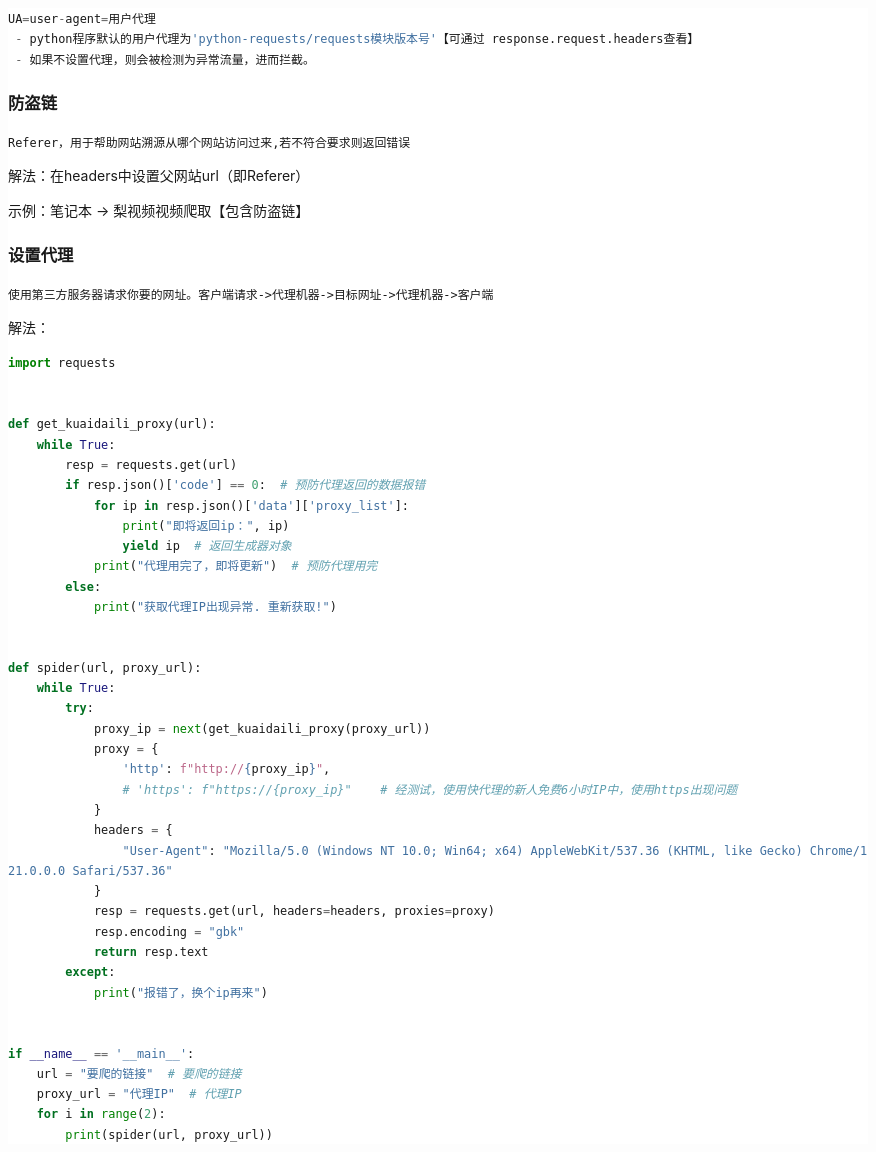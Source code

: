 ```py
UA=user-agent=用户代理
 - python程序默认的用户代理为'python-requests/requests模块版本号'【可通过 response.request.headers查看】
 - 如果不设置代理，则会被检测为异常流量，进而拦截。
```

### 防盗链

`Referer，用于帮助网站溯源从哪个网站访问过来,若不符合要求则返回错误`

解法：在headers中设置父网站url（即Referer）

示例：笔记本 -> 梨视频视频爬取【包含防盗链】

### 设置代理

`使用第三方服务器请求你要的网址。客户端请求->代理机器->目标网址->代理机器->客户端`

解法：

```py
import requests


def get_kuaidaili_proxy(url):
    while True:
        resp = requests.get(url)
        if resp.json()['code'] == 0:  # 预防代理返回的数据报错
            for ip in resp.json()['data']['proxy_list']:
                print("即将返回ip：", ip)
                yield ip  # 返回生成器对象
            print("代理用完了，即将更新")  # 预防代理用完
        else:
            print("获取代理IP出现异常. 重新获取!")


def spider(url, proxy_url):
    while True:
        try:
            proxy_ip = next(get_kuaidaili_proxy(proxy_url))
            proxy = {
                'http': f"http://{proxy_ip}",
                # 'https': f"https://{proxy_ip}"    # 经测试，使用快代理的新人免费6小时IP中，使用https出现问题
            }
            headers = {
                "User-Agent": "Mozilla/5.0 (Windows NT 10.0; Win64; x64) AppleWebKit/537.36 (KHTML, like Gecko) Chrome/121.0.0.0 Safari/537.36"
            }
            resp = requests.get(url, headers=headers, proxies=proxy)
            resp.encoding = "gbk"
            return resp.text
        except:
            print("报错了，换个ip再来")


if __name__ == '__main__':
    url = "要爬的链接"  # 要爬的链接
    proxy_url = "代理IP"	# 代理IP
    for i in range(2):
        print(spider(url, proxy_url))
```
